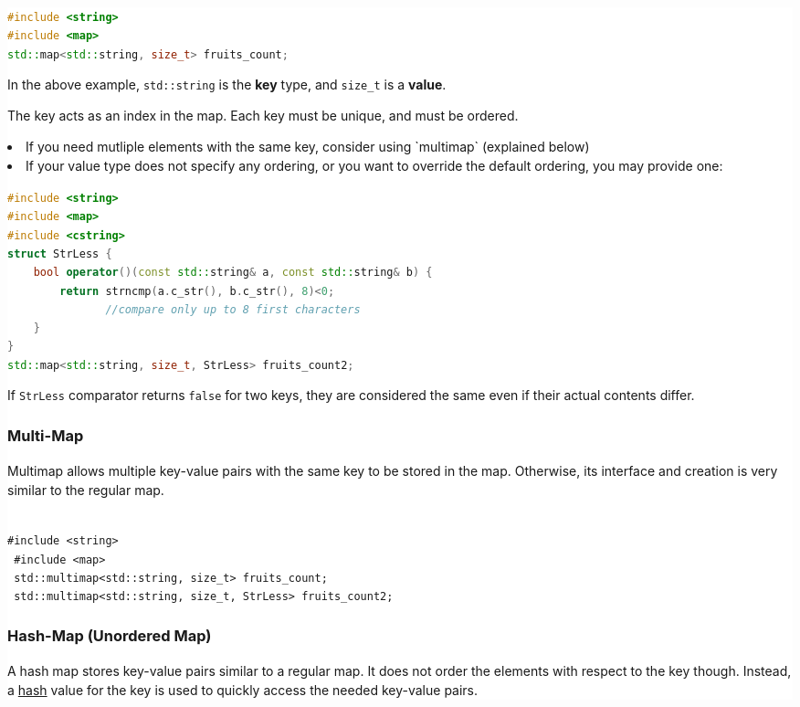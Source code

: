 ```cpp
#include <string>
#include <map>
std::map<std::string, size_t> fruits_count;

```

In the above example, `std::string` is the **key** type, and `size_t` is a **value**.

The key acts as an index in the map. Each key must be unique, and must be ordered.

<li>
If you need mutliple elements with the same key, consider using `multimap` (explained below)
</li>
<li>
If your value type does not specify any ordering, or you want to override the default ordering, you may provide one:

```cpp
#include <string>
#include <map>
#include <cstring>
struct StrLess {
    bool operator()(const std::string& a, const std::string& b) {
        return strncmp(a.c_str(), b.c_str(), 8)<0;
               //compare only up to 8 first characters
    }
}
std::map<std::string, size_t, StrLess> fruits_count2;

```


If `StrLess` comparator returns `false` for two keys, they are considered the same even if their actual contents differ.
</li>

### Multi-Map

Multimap allows multiple key-value pairs with the same key to be stored in the map. Otherwise, its interface and creation is very similar to the regular map.

```

#include <string>
 #include <map>
 std::multimap<std::string, size_t> fruits_count;
 std::multimap<std::string, size_t, StrLess> fruits_count2;

```

### Hash-Map (Unordered Map)

A hash map stores key-value pairs similar to a regular map. It does not order the elements with respect to the key though. Instead, a [hash](https://en.wikipedia.org/wiki/Hash_function) value for the key is used to quickly access the needed key-value pairs.
